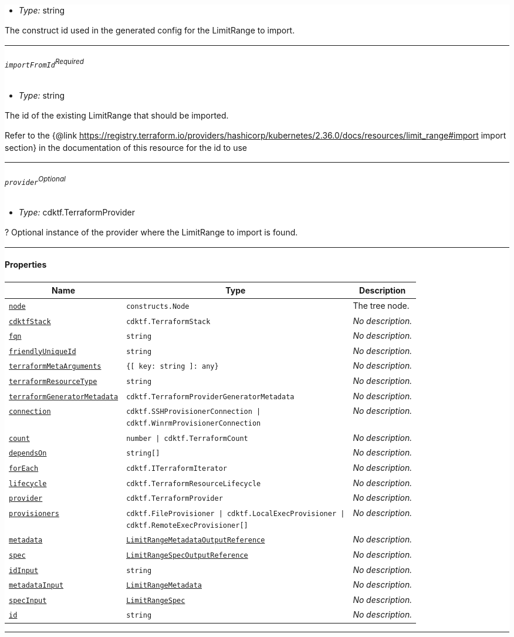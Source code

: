 - *Type:* string

The construct id used in the generated config for the LimitRange to import.

---

###### `importFromId`<sup>Required</sup> <a name="importFromId" id="@cdktf/provider-kubernetes.limitRange.LimitRange.generateConfigForImport.parameter.importFromId"></a>

- *Type:* string

The id of the existing LimitRange that should be imported.

Refer to the {@link https://registry.terraform.io/providers/hashicorp/kubernetes/2.36.0/docs/resources/limit_range#import import section} in the documentation of this resource for the id to use

---

###### `provider`<sup>Optional</sup> <a name="provider" id="@cdktf/provider-kubernetes.limitRange.LimitRange.generateConfigForImport.parameter.provider"></a>

- *Type:* cdktf.TerraformProvider

? Optional instance of the provider where the LimitRange to import is found.

---

#### Properties <a name="Properties" id="Properties"></a>

| **Name** | **Type** | **Description** |
| --- | --- | --- |
| <code><a href="#@cdktf/provider-kubernetes.limitRange.LimitRange.property.node">node</a></code> | <code>constructs.Node</code> | The tree node. |
| <code><a href="#@cdktf/provider-kubernetes.limitRange.LimitRange.property.cdktfStack">cdktfStack</a></code> | <code>cdktf.TerraformStack</code> | *No description.* |
| <code><a href="#@cdktf/provider-kubernetes.limitRange.LimitRange.property.fqn">fqn</a></code> | <code>string</code> | *No description.* |
| <code><a href="#@cdktf/provider-kubernetes.limitRange.LimitRange.property.friendlyUniqueId">friendlyUniqueId</a></code> | <code>string</code> | *No description.* |
| <code><a href="#@cdktf/provider-kubernetes.limitRange.LimitRange.property.terraformMetaArguments">terraformMetaArguments</a></code> | <code>{[ key: string ]: any}</code> | *No description.* |
| <code><a href="#@cdktf/provider-kubernetes.limitRange.LimitRange.property.terraformResourceType">terraformResourceType</a></code> | <code>string</code> | *No description.* |
| <code><a href="#@cdktf/provider-kubernetes.limitRange.LimitRange.property.terraformGeneratorMetadata">terraformGeneratorMetadata</a></code> | <code>cdktf.TerraformProviderGeneratorMetadata</code> | *No description.* |
| <code><a href="#@cdktf/provider-kubernetes.limitRange.LimitRange.property.connection">connection</a></code> | <code>cdktf.SSHProvisionerConnection \| cdktf.WinrmProvisionerConnection</code> | *No description.* |
| <code><a href="#@cdktf/provider-kubernetes.limitRange.LimitRange.property.count">count</a></code> | <code>number \| cdktf.TerraformCount</code> | *No description.* |
| <code><a href="#@cdktf/provider-kubernetes.limitRange.LimitRange.property.dependsOn">dependsOn</a></code> | <code>string[]</code> | *No description.* |
| <code><a href="#@cdktf/provider-kubernetes.limitRange.LimitRange.property.forEach">forEach</a></code> | <code>cdktf.ITerraformIterator</code> | *No description.* |
| <code><a href="#@cdktf/provider-kubernetes.limitRange.LimitRange.property.lifecycle">lifecycle</a></code> | <code>cdktf.TerraformResourceLifecycle</code> | *No description.* |
| <code><a href="#@cdktf/provider-kubernetes.limitRange.LimitRange.property.provider">provider</a></code> | <code>cdktf.TerraformProvider</code> | *No description.* |
| <code><a href="#@cdktf/provider-kubernetes.limitRange.LimitRange.property.provisioners">provisioners</a></code> | <code>cdktf.FileProvisioner \| cdktf.LocalExecProvisioner \| cdktf.RemoteExecProvisioner[]</code> | *No description.* |
| <code><a href="#@cdktf/provider-kubernetes.limitRange.LimitRange.property.metadata">metadata</a></code> | <code><a href="#@cdktf/provider-kubernetes.limitRange.LimitRangeMetadataOutputReference">LimitRangeMetadataOutputReference</a></code> | *No description.* |
| <code><a href="#@cdktf/provider-kubernetes.limitRange.LimitRange.property.spec">spec</a></code> | <code><a href="#@cdktf/provider-kubernetes.limitRange.LimitRangeSpecOutputReference">LimitRangeSpecOutputReference</a></code> | *No description.* |
| <code><a href="#@cdktf/provider-kubernetes.limitRange.LimitRange.property.idInput">idInput</a></code> | <code>string</code> | *No description.* |
| <code><a href="#@cdktf/provider-kubernetes.limitRange.LimitRange.property.metadataInput">metadataInput</a></code> | <code><a href="#@cdktf/provider-kubernetes.limitRange.LimitRangeMetadata">LimitRangeMetadata</a></code> | *No description.* |
| <code><a href="#@cdktf/provider-kubernetes.limitRange.LimitRange.property.specInput">specInput</a></code> | <code><a href="#@cdktf/provider-kubernetes.limitRange.LimitRangeSpec">LimitRangeSpec</a></code> | *No description.* |
| <code><a href="#@cdktf/provider-kubernetes.limitRange.LimitRange.property.id">id</a></code> | <code>string</code> | *No description.* |

---